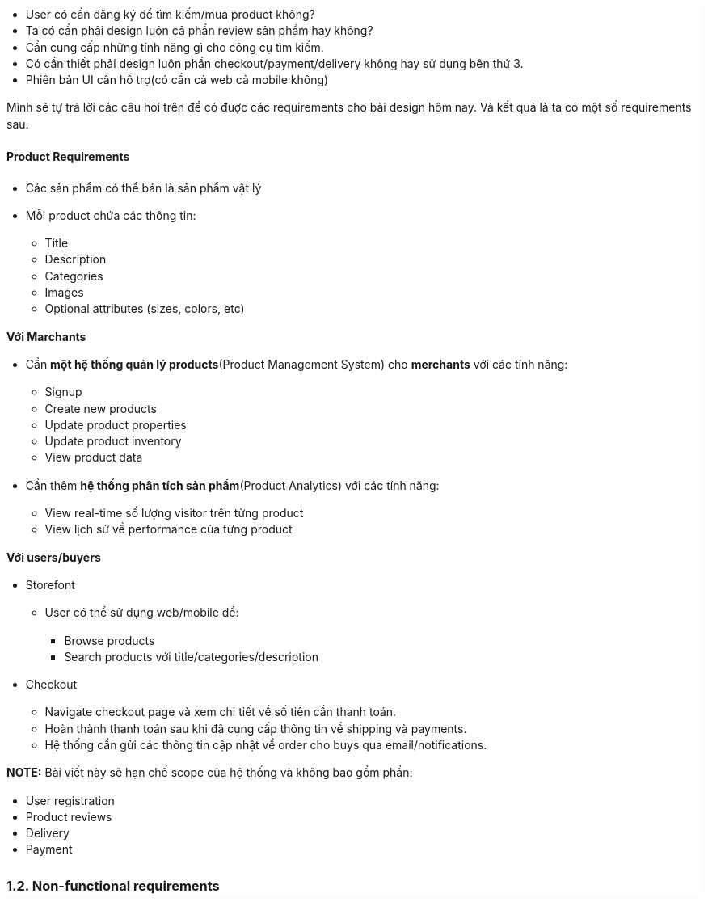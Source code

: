 - User có cần đăng ký để tìm kiếm/mua product không?
- Ta có cần phải design luôn cả phần review sản phẩm hay không?
- Cần cung cấp những tính năng gì cho công cụ tìm kiếm.
- Có cần thiết phải design luôn phần checkout/payment/delivery không hay sử dụng bên thứ 3.
- Phiên bản UI cần hỗ trợ(có cần cả web cả mobile không)

Mình sẽ tự trả lời các câu hỏi trên để có được các requirements cho bài design hôm nay. Và kết quả là ta có một số requirements sau.

#### Product Requirements

- Các sản phẩm có thể bán là sản phẩm vật lý
- Mỗi product chứa các thông tin:

  - Title
  - Description
  - Categories
  - Images
  - Optional attributes (sizes, colors, etc)

**Với Marchants**

- Cần **một hệ thống quản lý products**(Product Management System) cho **merchants** với các tính năng:

  - Signup
  - Create new products
  - Update product properties
  - Update product inventory
  - View product data

- Cần thêm **hệ thống phân tích sản phẩm**(Product Analytics) với các tính năng:

  - View real-time số lượng visitor trên từng product
  - View lịch sử về performance của từng product

**Với users/buyers**

- Storefont

  - User có thể sử dụng web/mobile để:

    - Browse products
    - Search products với title/categories/description

- Checkout

  - Navigate checkout page và xem chi tiết về số tiền cần thanh toán.
  - Hoàn thành thanh toán sau khi đã cung cấp thông tin về shipping và payments.
  - Hệ thống cần gửi các thông tin cập nhật về order cho buys qua email/notifications.

**NOTE:** Bài viết này sẽ hạn chế scope của hệ thống và không bao gồm phần:

- User registration
- Product reviews
- Delivery
- Payment

### 1.2. Non-functional requirements
